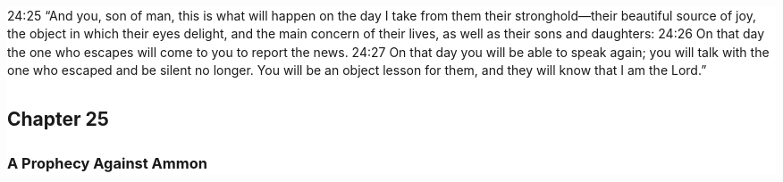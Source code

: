 <a name="26:24:25">24:25</a> “And you, son of man, this is what will happen on the day I take from them their stronghold—their beautiful source of joy, the object in which their eyes delight, and the main concern of their lives, as well as their sons and daughters: <a name="26:24:26">24:26</a> On that day the one who escapes will come to you to report the news. <a name="26:24:27">24:27</a> On that day you will be able to speak again; you will talk with the one who escaped and be silent no longer. You will be an object lesson for them, and they will know that I am the Lord.”

## Chapter 25

### A Prophecy Against Ammon

